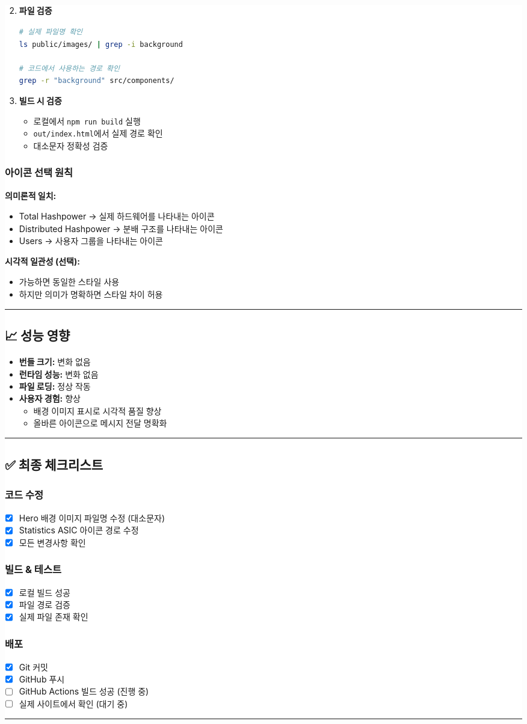 2. **파일 검증**
   ```bash
   # 실제 파일명 확인
   ls public/images/ | grep -i background
   
   # 코드에서 사용하는 경로 확인
   grep -r "background" src/components/
   ```

3. **빌드 시 검증**
   - 로컬에서 `npm run build` 실행
   - `out/index.html`에서 실제 경로 확인
   - 대소문자 정확성 검증

### 아이콘 선택 원칙

**의미론적 일치:**
- Total Hashpower → 실제 하드웨어를 나타내는 아이콘
- Distributed Hashpower → 분배 구조를 나타내는 아이콘
- Users → 사용자 그룹을 나타내는 아이콘

**시각적 일관성 (선택):**
- 가능하면 동일한 스타일 사용
- 하지만 의미가 명확하면 스타일 차이 허용

---

## 📈 성능 영향

- **번들 크기:** 변화 없음
- **런타임 성능:** 변화 없음
- **파일 로딩:** 정상 작동
- **사용자 경험:** 향상
  - 배경 이미지 표시로 시각적 품질 향상
  - 올바른 아이콘으로 메시지 전달 명확화

---

## ✅ 최종 체크리스트

### 코드 수정
- [x] Hero 배경 이미지 파일명 수정 (대소문자)
- [x] Statistics ASIC 아이콘 경로 수정
- [x] 모든 변경사항 확인

### 빌드 & 테스트
- [x] 로컬 빌드 성공
- [x] 파일 경로 검증
- [x] 실제 파일 존재 확인

### 배포
- [x] Git 커밋
- [x] GitHub 푸시
- [ ] GitHub Actions 빌드 성공 (진행 중)
- [ ] 실제 사이트에서 확인 (대기 중)

---